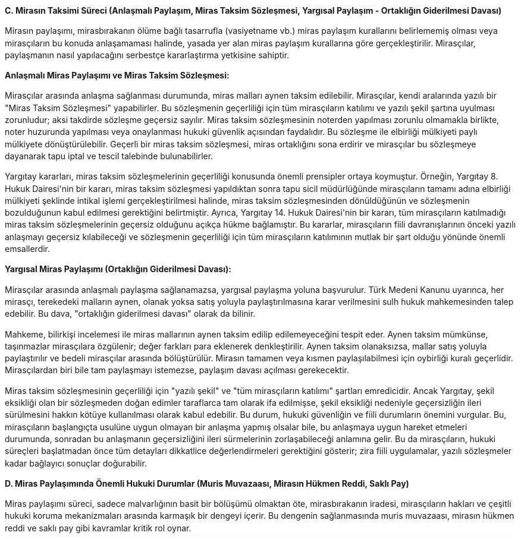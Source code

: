 **C. Mirasın Taksimi Süreci (Anlaşmalı Paylaşım, Miras Taksim Sözleşmesi, Yargısal Paylaşım \- Ortaklığın Giderilmesi Davası)**

Mirasın paylaşımı, mirasbırakanın ölüme bağlı tasarrufla (vasiyetname vb.) miras paylaşım kurallarını belirlememiş olması veya mirasçıların bu konuda anlaşamaması halinde, yasada yer alan miras paylaşım kurallarına göre gerçekleştirilir. Mirasçılar, paylaşmanın nasıl yapılacağını serbestçe kararlaştırma yetkisine sahiptir.

**Anlaşmalı Miras Paylaşımı ve Miras Taksim Sözleşmesi:**

Mirasçılar arasında anlaşma sağlanması durumunda, miras malları aynen taksim edilebilir. Mirasçılar, kendi aralarında yazılı bir "Miras Taksim Sözleşmesi" yapabilirler. Bu sözleşmenin geçerliliği için tüm mirasçıların katılımı ve yazılı şekil şartına uyulması zorunludur; aksi takdirde sözleşme geçersiz sayılır. Miras taksim sözleşmesinin noterden yapılması zorunlu olmamakla birlikte, noter huzurunda yapılması veya onaylanması hukuki güvenlik açısından faydalıdır. Bu sözleşme ile elbirliği mülkiyeti paylı mülkiyete dönüştürülebilir. Geçerli bir miras taksim sözleşmesi, miras ortaklığını sona erdirir ve mirasçılar bu sözleşmeye dayanarak tapu iptal ve tescil talebinde bulunabilirler.

Yargıtay kararları, miras taksim sözleşmelerinin geçerliliği konusunda önemli prensipler ortaya koymuştur. Örneğin, Yargıtay 8\. Hukuk Dairesi'nin bir kararı, miras taksim sözleşmesi yapıldıktan sonra tapu sicil müdürlüğünde mirasçıların tamamı adına elbirliği mülkiyeti şeklinde intikal işlemi gerçekleştirilmesi halinde, miras taksim sözleşmesinden dönüldüğünün ve sözleşmenin bozulduğunun kabul edilmesi gerektiğini belirtmiştir. Ayrıca, Yargıtay 14\. Hukuk Dairesi'nin bir kararı, tüm mirasçıların katılmadığı miras taksim sözleşmelerinin geçersiz olduğunu açıkça hükme bağlamıştır. Bu kararlar, mirasçıların fiili davranışlarının önceki yazılı anlaşmayı geçersiz kılabileceği ve sözleşmenin geçerliliği için tüm mirasçıların katılımının mutlak bir şart olduğu yönünde önemli emsallerdir.

**Yargısal Miras Paylaşımı (Ortaklığın Giderilmesi Davası):**

Mirasçılar arasında anlaşmalı paylaşma sağlanamazsa, yargısal paylaşma yoluna başvurulur. Türk Medeni Kanunu uyarınca, her mirasçı, terekedeki malların aynen, olanak yoksa satış yoluyla paylaştırılmasına karar verilmesini sulh hukuk mahkemesinden talep edebilir. Bu dava, "ortaklığın giderilmesi davası" olarak da bilinir.

Mahkeme, bilirkişi incelemesi ile miras mallarının aynen taksim edilip edilemeyeceğini tespit eder. Aynen taksim mümkünse, taşınmazlar mirasçılara özgülenir; değer farkları para eklenerek denkleştirilir. Aynen taksim olanaksızsa, mallar satış yoluyla paylaştırılır ve bedeli mirasçılar arasında bölüştürülür. Mirasın tamamen veya kısmen paylaşılabilmesi için oybirliği kuralı geçerlidir. Mirasçılardan biri bile tam paylaşmayı istemezse, paylaşım davası açılması gerekecektir.

Miras taksim sözleşmesinin geçerliliği için "yazılı şekil" ve "tüm mirasçıların katılımı" şartları emredicidir. Ancak Yargıtay, şekil eksikliği olan bir sözleşmeden doğan edimler taraflarca tam olarak ifa edilmişse, şekil eksikliği nedeniyle geçersizliğin ileri sürülmesini hakkın kötüye kullanılması olarak kabul edebilir. Bu durum, hukuki güvenliğin ve fiili durumların önemini vurgular. Bu, mirasçıların başlangıçta usulüne uygun olmayan bir anlaşma yapmış olsalar bile, bu anlaşmaya uygun hareket etmeleri durumunda, sonradan bu anlaşmanın geçersizliğini ileri sürmelerinin zorlaşabileceği anlamına gelir. Bu da mirasçıların, hukuki süreçleri başlatmadan önce tüm detayları dikkatlice değerlendirmeleri gerektiğini gösterir; zira fiili uygulamalar, yazılı sözleşmeler kadar bağlayıcı sonuçlar doğurabilir.

**D. Miras Paylaşımında Önemli Hukuki Durumlar (Muris Muvazaası, Mirasın Hükmen Reddi, Saklı Pay)**

Miras paylaşımı süreci, sadece malvarlığının basit bir bölüşümü olmaktan öte, mirasbırakanın iradesi, mirasçıların hakları ve çeşitli hukuki koruma mekanizmaları arasında karmaşık bir dengeyi içerir. Bu dengenin sağlanmasında muris muvazaası, mirasın hükmen reddi ve saklı pay gibi kavramlar kritik rol oynar.
